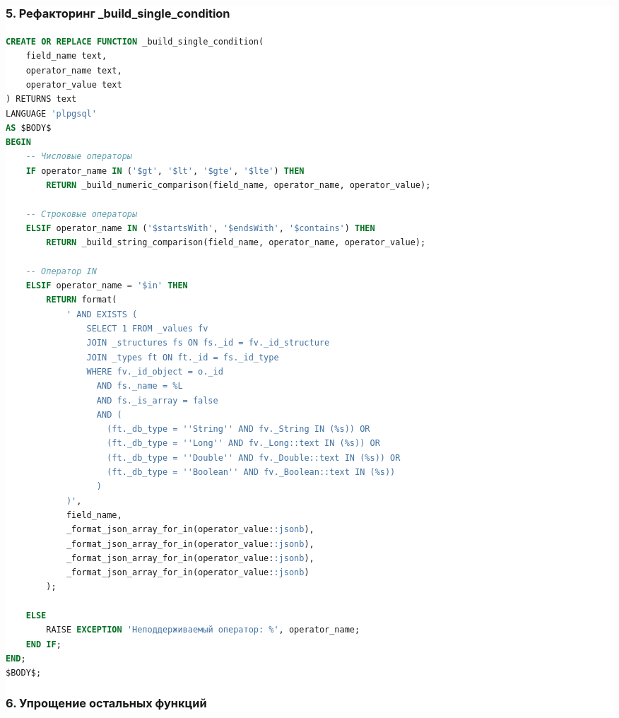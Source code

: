 ### 5. Рефакторинг _build_single_condition

```sql
CREATE OR REPLACE FUNCTION _build_single_condition(
    field_name text,
    operator_name text,
    operator_value text
) RETURNS text
LANGUAGE 'plpgsql'
AS $BODY$
BEGIN
    -- Числовые операторы
    IF operator_name IN ('$gt', '$lt', '$gte', '$lte') THEN
        RETURN _build_numeric_comparison(field_name, operator_name, operator_value);
    
    -- Строковые операторы
    ELSIF operator_name IN ('$startsWith', '$endsWith', '$contains') THEN
        RETURN _build_string_comparison(field_name, operator_name, operator_value);
    
    -- Оператор IN
    ELSIF operator_name = '$in' THEN
        RETURN format(
            ' AND EXISTS (
                SELECT 1 FROM _values fv 
                JOIN _structures fs ON fs._id = fv._id_structure 
                JOIN _types ft ON ft._id = fs._id_type
                WHERE fv._id_object = o._id 
                  AND fs._name = %L 
                  AND fs._is_array = false
                  AND (
                    (ft._db_type = ''String'' AND fv._String IN (%s)) OR
                    (ft._db_type = ''Long'' AND fv._Long::text IN (%s)) OR
                    (ft._db_type = ''Double'' AND fv._Double::text IN (%s)) OR
                    (ft._db_type = ''Boolean'' AND fv._Boolean::text IN (%s))
                  )
            )',
            field_name,
            _format_json_array_for_in(operator_value::jsonb),
            _format_json_array_for_in(operator_value::jsonb),
            _format_json_array_for_in(operator_value::jsonb),
            _format_json_array_for_in(operator_value::jsonb)
        );
    
    ELSE
        RAISE EXCEPTION 'Неподдерживаемый оператор: %', operator_name;
    END IF;
END;
$BODY$;
```

### 6. Упрощение остальных функций
